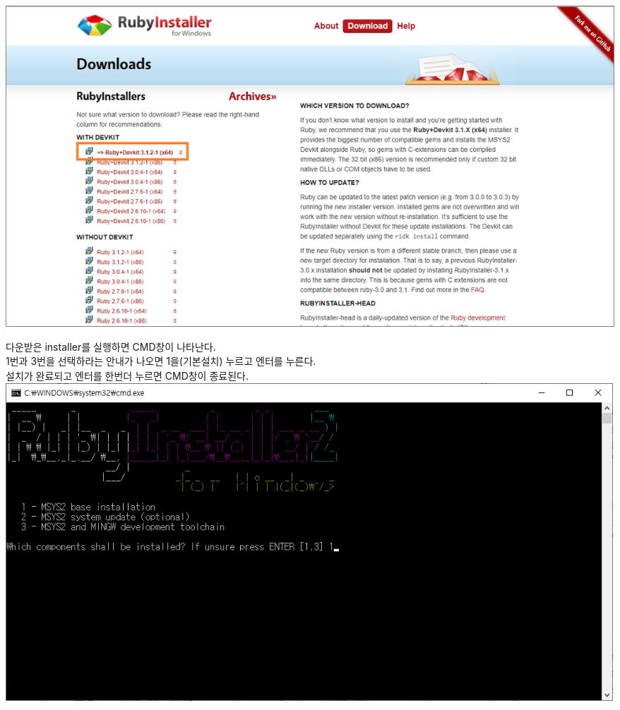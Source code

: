 <img src="\assets\img\posts\how-to-custom-jekyll\ruby_installer2.png" style="border: 1px solid gray;" /><br>

다운받은 installer를 실행하면 CMD창이 나타난다.   
1번과 3번을 선택하라는 안내가 나오면 1을(기본설치) 누르고 엔터를 누른다.   
설치가 완료되고 엔터를 한번더 누르면 CMD창이 종료된다.   
<img src="\assets\img\posts\how-to-custom-jekyll\ruby_installer3.png" /><br>